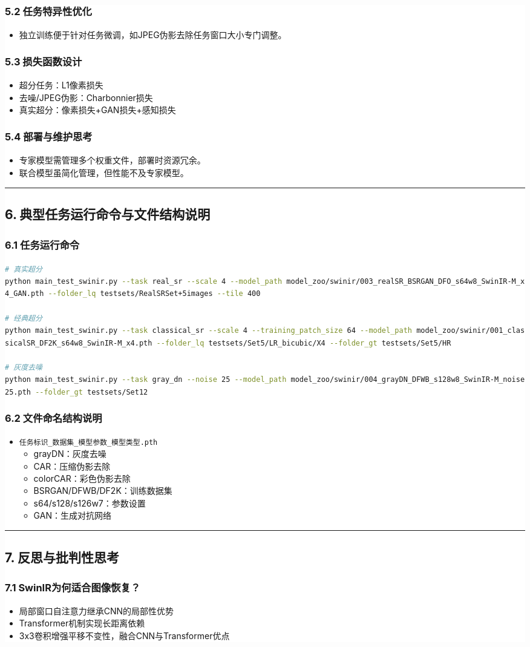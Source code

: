 ### 5.2 任务特异性优化
- 独立训练便于针对任务微调，如JPEG伪影去除任务窗口大小专门调整。

### 5.3 损失函数设计
- 超分任务：L1像素损失
- 去噪/JPEG伪影：Charbonnier损失
- 真实超分：像素损失+GAN损失+感知损失

### 5.4 部署与维护思考
- 专家模型需管理多个权重文件，部署时资源冗余。
- 联合模型虽简化管理，但性能不及专家模型。

---

## 6. 典型任务运行命令与文件结构说明

### 6.1 任务运行命令
```bash
# 真实超分
python main_test_swinir.py --task real_sr --scale 4 --model_path model_zoo/swinir/003_realSR_BSRGAN_DFO_s64w8_SwinIR-M_x4_GAN.pth --folder_lq testsets/RealSRSet+5images --tile 400

# 经典超分
python main_test_swinir.py --task classical_sr --scale 4 --training_patch_size 64 --model_path model_zoo/swinir/001_classicalSR_DF2K_s64w8_SwinIR-M_x4.pth --folder_lq testsets/Set5/LR_bicubic/X4 --folder_gt testsets/Set5/HR

# 灰度去噪
python main_test_swinir.py --task gray_dn --noise 25 --model_path model_zoo/swinir/004_grayDN_DFWB_s128w8_SwinIR-M_noise25.pth --folder_gt testsets/Set12
```

### 6.2 文件命名结构说明
- `任务标识_数据集_模型参数_模型类型.pth`
    - grayDN：灰度去噪
    - CAR：压缩伪影去除
    - colorCAR：彩色伪影去除
    - BSRGAN/DFWB/DF2K：训练数据集
    - s64/s128/s126w7：参数设置
    - GAN：生成对抗网络

---

## 7. 反思与批判性思考

### 7.1 SwinIR为何适合图像恢复？
- 局部窗口自注意力继承CNN的局部性优势
- Transformer机制实现长距离依赖
- 3x3卷积增强平移不变性，融合CNN与Transformer优点
